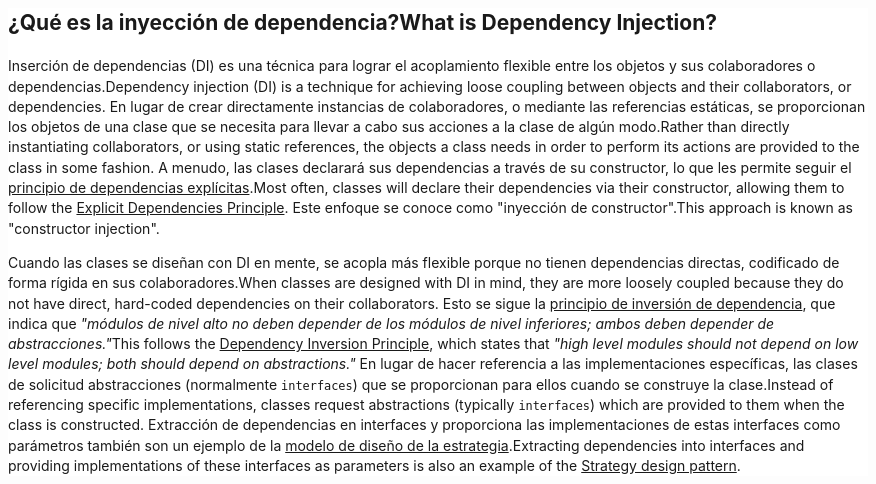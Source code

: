 ## <a name="what-is-dependency-injection"></a><span data-ttu-id="0a24f-109">¿Qué es la inyección de dependencia?</span><span class="sxs-lookup"><span data-stu-id="0a24f-109">What is Dependency Injection?</span></span>

<span data-ttu-id="0a24f-110">Inserción de dependencias (DI) es una técnica para lograr el acoplamiento flexible entre los objetos y sus colaboradores o dependencias.</span><span class="sxs-lookup"><span data-stu-id="0a24f-110">Dependency injection (DI) is a technique for achieving loose coupling between objects and their collaborators, or dependencies.</span></span> <span data-ttu-id="0a24f-111">En lugar de crear directamente instancias de colaboradores, o mediante las referencias estáticas, se proporcionan los objetos de una clase que se necesita para llevar a cabo sus acciones a la clase de algún modo.</span><span class="sxs-lookup"><span data-stu-id="0a24f-111">Rather than directly instantiating collaborators, or using static references, the objects a class needs in order to perform its actions are provided to the class in some fashion.</span></span> <span data-ttu-id="0a24f-112">A menudo, las clases declarará sus dependencias a través de su constructor, lo que les permite seguir el [principio de dependencias explícitas](http://deviq.com/explicit-dependencies-principle/).</span><span class="sxs-lookup"><span data-stu-id="0a24f-112">Most often, classes will declare their dependencies via their constructor, allowing them to follow the [Explicit Dependencies Principle](http://deviq.com/explicit-dependencies-principle/).</span></span> <span data-ttu-id="0a24f-113">Este enfoque se conoce como "inyección de constructor".</span><span class="sxs-lookup"><span data-stu-id="0a24f-113">This approach is known as "constructor injection".</span></span>

<span data-ttu-id="0a24f-114">Cuando las clases se diseñan con DI en mente, se acopla más flexible porque no tienen dependencias directas, codificado de forma rígida en sus colaboradores.</span><span class="sxs-lookup"><span data-stu-id="0a24f-114">When classes are designed with DI in mind, they are more loosely coupled because they do not have direct, hard-coded dependencies on their collaborators.</span></span> <span data-ttu-id="0a24f-115">Esto se sigue la [principio de inversión de dependencia](http://deviq.com/dependency-inversion-principle/), que indica que *"módulos de nivel alto no deben depender de los módulos de nivel inferiores; ambos deben depender de abstracciones."*</span><span class="sxs-lookup"><span data-stu-id="0a24f-115">This follows the [Dependency Inversion Principle](http://deviq.com/dependency-inversion-principle/), which states that *"high level modules should not depend on low level modules; both should depend on abstractions."*</span></span> <span data-ttu-id="0a24f-116">En lugar de hacer referencia a las implementaciones específicas, las clases de solicitud abstracciones (normalmente `interfaces`) que se proporcionan para ellos cuando se construye la clase.</span><span class="sxs-lookup"><span data-stu-id="0a24f-116">Instead of referencing specific implementations, classes request abstractions (typically `interfaces`) which are provided to them when the class is constructed.</span></span> <span data-ttu-id="0a24f-117">Extracción de dependencias en interfaces y proporciona las implementaciones de estas interfaces como parámetros también son un ejemplo de la [modelo de diseño de la estrategia](http://deviq.com/strategy-design-pattern/).</span><span class="sxs-lookup"><span data-stu-id="0a24f-117">Extracting dependencies into interfaces and providing implementations of these interfaces as parameters is also an example of the [Strategy design pattern](http://deviq.com/strategy-design-pattern/).</span></span>
